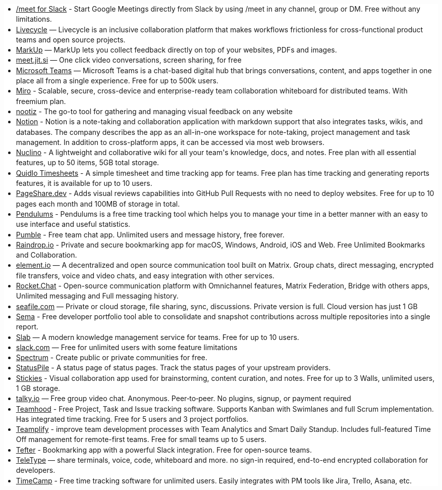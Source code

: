 - [/meet for Slack](https://meetslack.com) - Start Google Meetings directly from Slack by using /meet in any channel, group or DM. Free without any limitations.
- [Livecycle](https://www.livecycle.io/) — Livecycle is an inclusive collaboration platform that makes workflows frictionless for cross-functional product teams and open source projects.
- [MarkUp](https://www.markup.io/) — MarkUp lets you collect feedback directly on top of your websites, PDFs and images.
- [meet.jit.si](https://meet.jit.si/) — One click video conversations, screen sharing, for free
- [Microsoft Teams](https://products.office.com/microsoft-teams/free) — Microsoft Teams is a chat-based digital hub that brings conversations, content, and apps together in one place all from a single experience. Free for up to 500k users.
- [Miro](https://miro.com/) - Scalable, secure, cross-device and enterprise-ready team collaboration whiteboard for distributed teams. With freemium plan.
- [nootiz](https://www.nootiz.com/) - The go-to tool for gathering and managing visual feedback on any website
- [Notion](https://www.notion.so/) - Notion is a note-taking and collaboration application with markdown support that also integrates tasks, wikis, and databases. The company describes the app as an all-in-one workspace for note-taking, project management and task management. In addition to cross-platform apps, it can be accessed via most web browsers.
- [Nuclino](https://www.nuclino.com) - A lightweight and collaborative wiki for all your team's knowledge, docs, and notes. Free plan with all essential features, up to 50 items, 5GB total storage.
- [Quidlo Timesheets](https://www.quidlo.com/timesheets) - A simple timesheet and time tracking app for teams. Free plan has time tracking and generating reports features, it is available for up to 10 users.
- [PageShare.dev](https://www.pageshare.dev) - Adds visual reviews capabilities into GitHub Pull Requests with no need to deploy websites. Free for up to 10 pages each month and 100MB of storage in total.
- [Pendulums](https://pendulums.io/) - Pendulums is a free time tracking tool which helps you to manage your time in a better manner with an easy to use interface and useful statistics.
- [Pumble](https://pumble.com) - Free team chat app. Unlimited users and message history, free forever.
- [Raindrop.io](https://raindrop.io) - Private and secure bookmarking app for macOS, Windows, Android, iOS and Web. Free Unlimited Bookmarks and Collaboration.
- [element.io](https://element.io/) — A decentralized and open source communication tool built on Matrix. Group chats, direct messaging, encrypted file transfers, voice and video chats, and easy integration with other services.
- [Rocket.Chat](https://rocket.chat/) - Open-source communication platform with Omnichannel features, Matrix Federation, Bridge with others apps, Unlimited messaging and Full messaging history.
- [seafile.com](https://www.seafile.com/) — Private or cloud storage, file sharing, sync, discussions. Private version is full. Cloud version has just 1 GB
- [Sema](https://www.semasoftware.com/) - Free developer portfolio tool able to consolidate and snapshot contributions across multiple repositories into a single report.
- [Slab](https://slab.com/) — A modern knowledge management service for teams. Free for up to 10 users.
- [slack.com](https://slack.com/) — Free for unlimited users with some feature limitations
- [Spectrum](https://spectrum.chat/) - Create public or private communities for free.
- [StatusPile](https://www.statuspile.com/) - A status page of status pages. Track the status pages of your upstream providers.
- [Stickies](https://stickies.app/) - Visual collaboration app used for brainstorming, content curation, and notes. Free for up to 3 Walls, unlimited users, 1 GB storage.
- [talky.io](https://talky.io/) — Free group video chat. Anonymous. Peer‑to‑peer. No plugins, signup, or payment required
- [Teamhood](https://teamhood.com/) - Free Project, Task and Issue tracking software. Supports Kanban with Swimlanes and full Scrum implementation. Has integrated time tracking. Free for 5 users and 3 project portfolios.
- [Teamplify](https://teamplify.com) - improve team development processes with Team Analytics and Smart Daily Standup. Includes full-featured Time Off management for remote-first teams. Free for small teams up to 5 users.
- [Tefter](https://tefter.io) - Bookmarking app with a powerful Slack integration. Free for open-source teams.
- [TeleType](https://teletype.oorja.io/) — share terminals, voice, code, whiteboard and more. no sign-in required, end-to-end encrypted collaboration for developers.
- [TimeCamp](https://www.timecamp.com/) - Free time tracking software for unlimited users. Easily integrates with PM tools like Jira, Trello, Asana, etc.